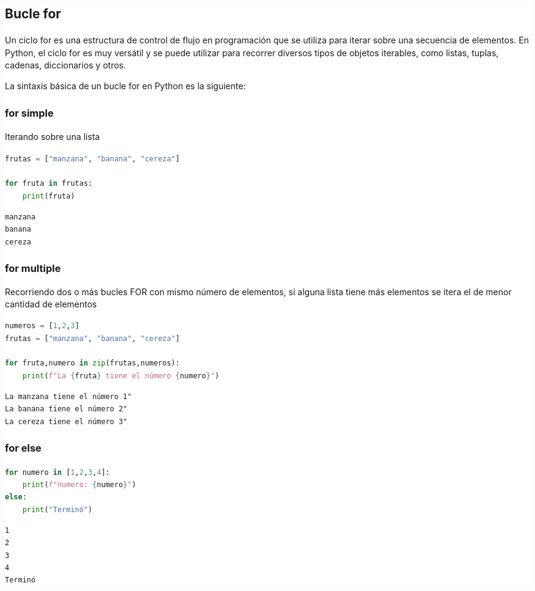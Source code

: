 ## Bucle for

Un ciclo for es una estructura de control de flujo en programación que se utiliza para iterar sobre una secuencia de elementos. En Python, el ciclo for es muy versátil y se puede utilizar para recorrer diversos tipos de objetos iterables, como listas, tuplas, cadenas, diccionarios y otros.

La sintaxis básica de un bucle for en Python es la siguiente:

### for simple

Iterando sobre una lista

```python
frutas = ["manzana", "banana", "cereza"]

for fruta in frutas:
    print(fruta)
```

```
manzana
banana
cereza
```

### for multiple

Recorriendo dos o más bucles FOR con mismo número de elementos, si alguna lista tiene más elementos se itera el de menor cantidad de elementos

```python
numeros = [1,2,3]
frutas = ["manzana", "banana", "cereza"]

for fruta,numero in zip(frutas,numeros):
    print(f"La {fruta} tiene el número {numero}")
```

```
La manzana tiene el número 1"
La banana tiene el número 2"
La cereza tiene el número 3"
```
### for else

```python
for numero in [1,2,3,4]:
    print(f"numero: {numero}")
else:
    print("Terminó")
```

```
1
2
3
4
Terminó
```
